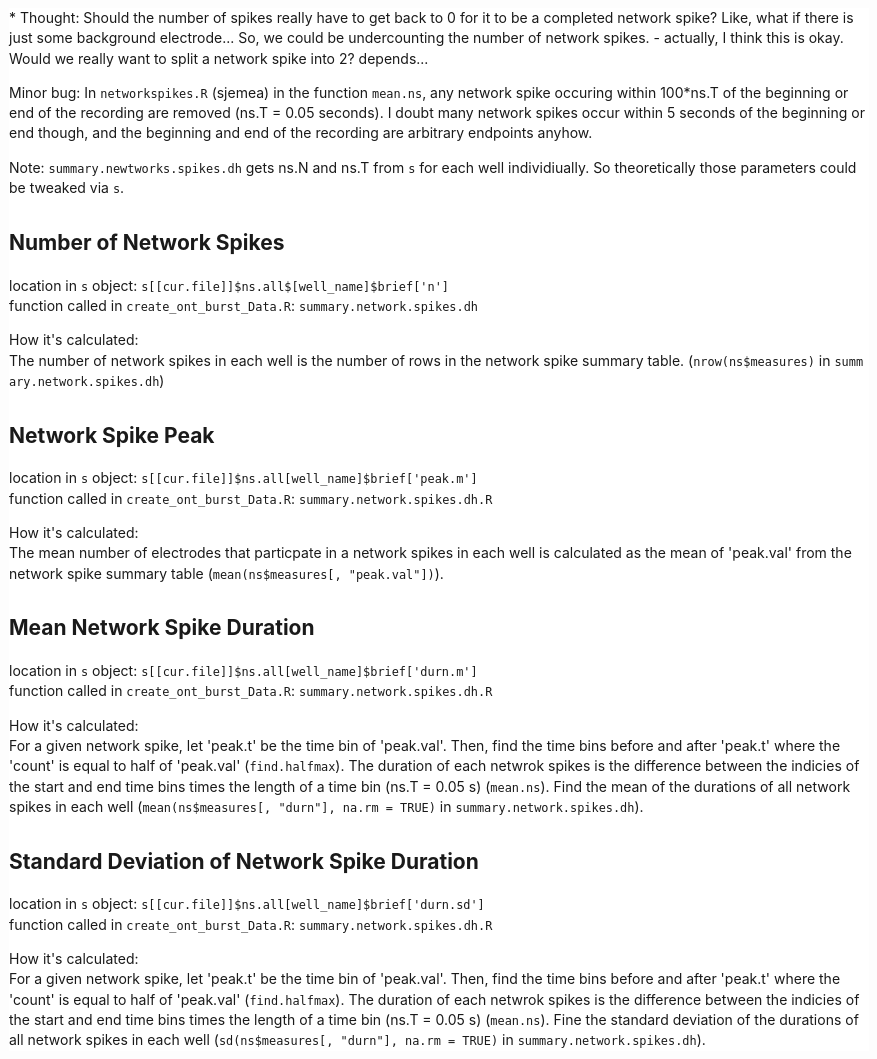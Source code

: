 \* Thought: Should the number of spikes really have to get back to 0 for it to be a completed network spike? Like, what if there is just some background electrode... So, we could be undercounting the number of network spikes. - actually,  I think this is okay. Would we really want to split a network spike into 2? depends...

Minor bug: In `networkspikes.R` (sjemea) in the function `mean.ns`, any network spike occuring within 100*ns.T of the beginning or end of the recording are removed (ns.T = 0.05 seconds). I doubt many network spikes occur within 5 seconds of the beginning or end though, and the beginning and end of the recording are arbitrary endpoints anyhow.

Note: `summary.newtworks.spikes.dh` gets ns.N and ns.T from `s` for each well individiually. So theoretically those parameters could be tweaked via `s`.

## Number of Network Spikes
location in `s` object: `s[[cur.file]]$ns.all$[well_name]$brief['n']`<br>
function called in `create_ont_burst_Data.R`: `summary.network.spikes.dh`

How it's calculated:<br>
The number of network spikes in each well is the number of rows in the network spike summary table. (`nrow(ns$measures)` in `summary.network.spikes.dh`)

## Network Spike Peak
location in `s` object: `s[[cur.file]]$ns.all[well_name]$brief['peak.m']`<br>
function called in `create_ont_burst_Data.R`: `summary.network.spikes.dh.R`

How it's calculated:<br>
The mean number of electrodes that particpate in a network spikes in each well is calculated as the mean of 'peak.val' from the network spike summary table (`mean(ns$measures[, "peak.val"])`).

## Mean Network Spike Duration
location in `s` object: `s[[cur.file]]$ns.all[well_name]$brief['durn.m']`<br>
function called in `create_ont_burst_Data.R`: `summary.network.spikes.dh.R`

How it's calculated:<br>
For a given network spike, let 'peak.t' be the time bin of 'peak.val'. Then, find the time bins before and after 'peak.t' where the 'count' is equal to half of 'peak.val' (`find.halfmax`).
The duration of each netwrok spikes is the difference between the indicies of the start and end time bins times the length of a time bin (ns.T = 0.05 s) (`mean.ns`).
Find the mean of the durations of all network spikes in each well (`mean(ns$measures[, "durn"], na.rm = TRUE)` in `summary.network.spikes.dh`).

## Standard Deviation of Network Spike Duration
location in `s` object: `s[[cur.file]]$ns.all[well_name]$brief['durn.sd']`<br>
function called in `create_ont_burst_Data.R`: `summary.network.spikes.dh.R`

How it's calculated:<br>
For a given network spike, let 'peak.t' be the time bin of 'peak.val'. Then, find the time bins before and after 'peak.t' where the 'count' is equal to half of 'peak.val' (`find.halfmax`).
The duration of each netwrok spikes is the difference between the indicies of the start and end time bins times the length of a time bin (ns.T = 0.05 s) (`mean.ns`).
Fine the standard deviation of the durations of all network spikes in each well (`sd(ns$measures[, "durn"], na.rm = TRUE)` in `summary.network.spikes.dh`).
